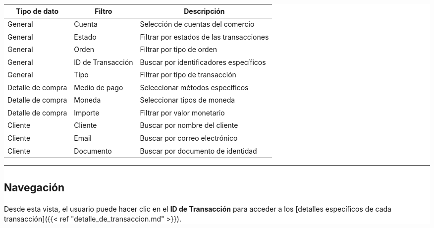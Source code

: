 | Tipo de dato | Filtro | Descripción |
|--------------|--------|-------------|
| General | Cuenta | Selección de cuentas del comercio |
| General | Estado | Filtrar por estados de las transacciones |
| General | Orden | Filtrar por tipo de orden |
| General | ID de Transacción | Buscar por identificadores específicos |
| General | Tipo | Filtrar por tipo de transacción |
| Detalle de compra | Medio de pago | Seleccionar métodos específicos |
| Detalle de compra | Moneda | Seleccionar tipos de moneda |
| Detalle de compra | Importe | Filtrar por valor monetario |
| Cliente | Cliente | Buscar por nombre del cliente |
| Cliente | Email | Buscar por correo electrónico |
| Cliente | Documento | Buscar por documento de identidad |



---

## Navegación
Desde esta vista, el usuario puede hacer clic en el **ID de Transacción** para acceder a los [detalles específicos de cada transacción]({{< ref "detalle_de_transaccion.md" >}}).